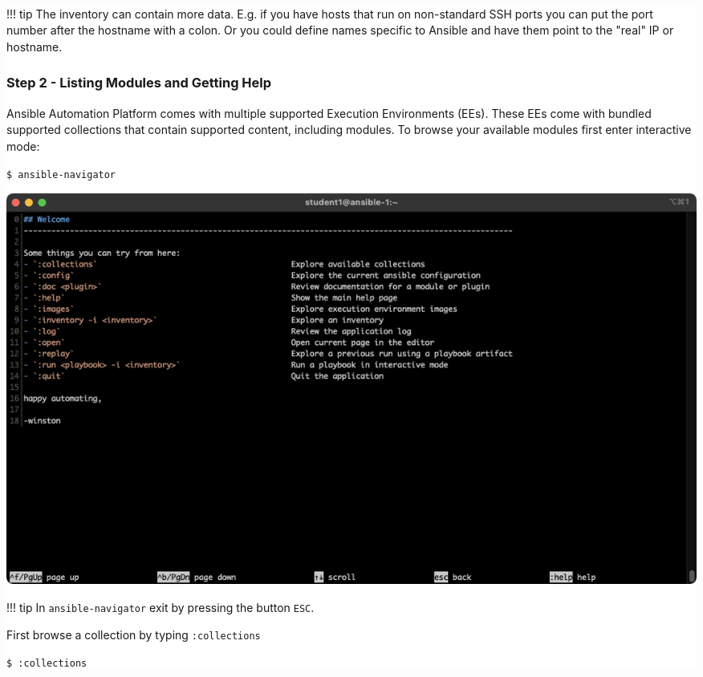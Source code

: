 !!! tip
    The inventory can contain more data. E.g. if you have hosts that run on non-standard SSH ports you can put the port number after the hostname with a colon. Or you could define names specific to Ansible and have them point to the "real" IP or hostname.


### Step 2 - Listing Modules and Getting Help

Ansible Automation Platform comes with multiple supported Execution Environments (EEs).  These EEs come with bundled supported collections that contain supported content, including modules.  To browse your available modules first enter interactive mode:

```bash
$ ansible-navigator
```

![picture of ansible-navigator](images/interactive-mode.png)

!!! tip
    In `ansible-navigator` exit by pressing the button `ESC`.

First browse a collection by typing `:collections`

```bash
$ :collections
```
